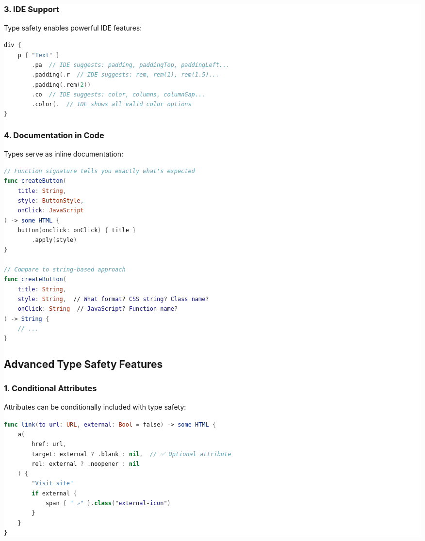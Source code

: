### 3. IDE Support

Type safety enables powerful IDE features:

```swift
div {
    p { "Text" }
        .pa  // IDE suggests: padding, paddingTop, paddingLeft...
        .padding(.r  // IDE suggests: rem, rem(1), rem(1.5)...
        .padding(.rem(2))
        .co  // IDE suggests: color, columns, columnGap...
        .color(.  // IDE shows all valid color options
}
```

### 4. Documentation in Code

Types serve as inline documentation:

```swift
// Function signature tells you exactly what's expected
func createButton(
    title: String,
    style: ButtonStyle,
    onClick: JavaScript
) -> some HTML {
    button(onclick: onClick) { title }
        .apply(style)
}

// Compare to string-based approach
func createButton(
    title: String,
    style: String,  // What format? CSS string? Class name?
    onClick: String  // JavaScript? Function name? 
) -> String {
    // ...
}
```

## Advanced Type Safety Features

### 1. Conditional Attributes

Attributes can be conditionally included with type safety:

```swift
func link(to url: URL, external: Bool = false) -> some HTML {
    a(
        href: url,
        target: external ? .blank : nil,  // ✅ Optional attribute
        rel: external ? .noopener : nil
    ) {
        "Visit site"
        if external {
            span { " ↗" }.class("external-icon")
        }
    }
}
```
